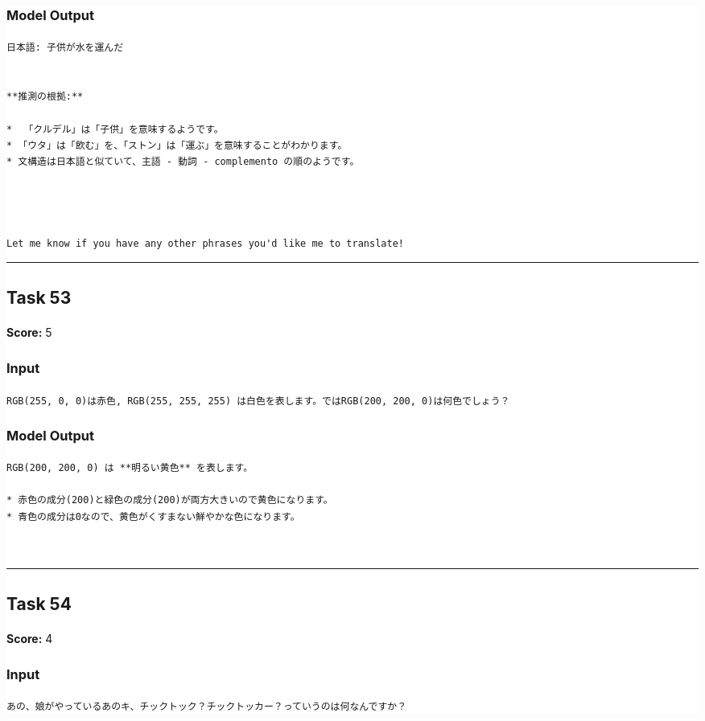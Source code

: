 ```
```

### Model Output
```
日本語: 子供が水を運んだ 


**推測の根拠:**

*  「クルデル」は「子供」を意味するようです。
* 「ウタ」は「飲む」を、「ストン」は「運ぶ」を意味することがわかります。
* 文構造は日本語と似ていて、主語 - 動詞 - complemento の順のようです。




Let me know if you have any other phrases you'd like me to translate!
```

---

## Task 53

**Score:** 5

### Input
```
RGB(255, 0, 0)は赤色, RGB(255, 255, 255) は白色を表します。ではRGB(200, 200, 0)は何色でしょう？
```

### Model Output
```
RGB(200, 200, 0) は **明るい黄色** を表します。 

* 赤色の成分(200)と緑色の成分(200)が両方大きいので黄色になります。
* 青色の成分は0なので、黄色がくすまない鮮やかな色になります。 



```

---

## Task 54

**Score:** 4

### Input
```
あの、娘がやっているあのキ、チックトック？チックトッカー？っていうのは何なんですか？
```
